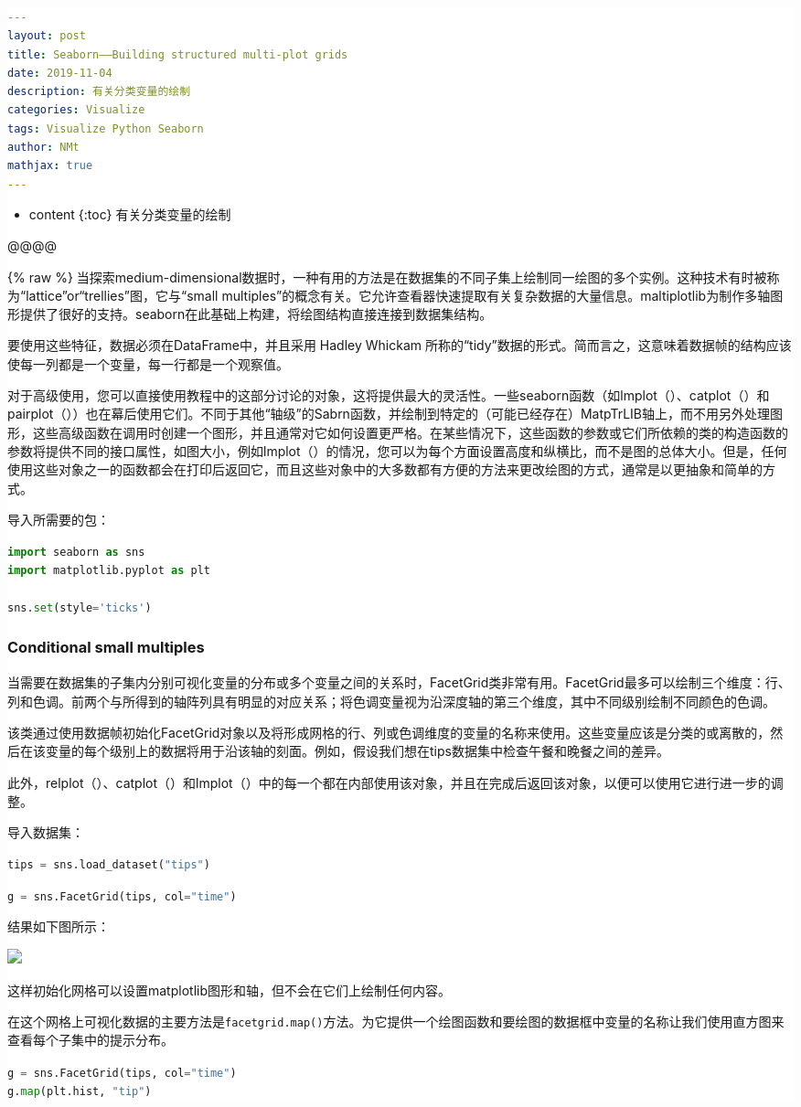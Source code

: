 ```yaml
---
layout: post
title: Seaborn——Building structured multi-plot grids  
date: 2019-11-04
description: 有关分类变量的绘制  
categories: Visualize
tags: Visualize Python Seaborn
author: NMt
mathjax: true
---
```


* content
{:toc}
有关分类变量的绘制 


@@@@


{% raw %}
当探索medium-dimensional数据时，一种有用的方法是在数据集的不同子集上绘制同一绘图的多个实例。这种技术有时被称为“lattice”or“trellies”图，它与“small multiples”的概念有关。它允许查看器快速提取有关复杂数据的大量信息。maltiplotlib为制作多轴图形提供了很好的支持。seaborn在此基础上构建，将绘图结构直接连接到数据集结构。  

要使用这些特征，数据必须在DataFrame中，并且采用 Hadley Whickam 所称的“tidy”数据的形式。简而言之，这意味着数据帧的结构应该使每一列都是一个变量，每一行都是一个观察值。  

对于高级使用，您可以直接使用教程中的这部分讨论的对象，这将提供最大的灵活性。一些seaborn函数（如lmplot（）、catplot（）和pairplot（））也在幕后使用它们。不同于其他“轴级”的Sabrn函数，并绘制到特定的（可能已经存在）MatpTrLIB轴上，而不用另外处理图形，这些高级函数在调用时创建一个图形，并且通常对它如何设置更严格。在某些情况下，这些函数的参数或它们所依赖的类的构造函数的参数将提供不同的接口属性，如图大小，例如lmplot（）的情况，您可以为每个方面设置高度和纵横比，而不是图的总体大小。但是，任何使用这些对象之一的函数都会在打印后返回它，而且这些对象中的大多数都有方便的方法来更改绘图的方式，通常是以更抽象和简单的方式。

导入所需要的包：  

```python
import seaborn as sns
import matplotlib.pyplot as plt

sns.set(style='ticks')
```

### Conditional small multiples  

当需要在数据集的子集内分别可视化变量的分布或多个变量之间的关系时，FacetGrid类非常有用。FacetGrid最多可以绘制三个维度：行、列和色调。前两个与所得到的轴阵列具有明显的对应关系；将色调变量视为沿深度轴的第三个维度，其中不同级别绘制不同颜色的色调。  

该类通过使用数据帧初始化FacetGrid对象以及将形成网格的行、列或色调维度的变量的名称来使用。这些变量应该是分类的或离散的，然后在该变量的每个级别上的数据将用于沿该轴的刻面。例如，假设我们想在tips数据集中检查午餐和晚餐之间的差异。  

此外，relplot（）、catplot（）和lmplot（）中的每一个都在内部使用该对象，并且在完成后返回该对象，以便可以使用它进行进一步的调整。  

导入数据集：  

```python
tips = sns.load_dataset("tips")
```

```python
g = sns.FacetGrid(tips, col="time")
```

结果如下图所示：  

![][pt_01]  

这样初始化网格可以设置matplotlib图形和轴，但不会在它们上绘制任何内容。

在这个网格上可视化数据的主要方法是`facetgrid.map()`方法。为它提供一个绘图函数和要绘图的数据框中变量的名称让我们使用直方图来查看每个子集中的提示分布。

```python
g = sns.FacetGrid(tips, col="time")
g.map(plt.hist, "tip")
```


[pt_01]: /images/posts/41_Seaborn_distri/01.png
[pt_02]: /images/posts/41_Seaborn_distri/02.png
[pt_03]: /images/posts/41_Seaborn_distri/03.png
[pt_04]: /images/posts/41_Seaborn_distri/04.png
[pt_05]: /images/posts/41_Seaborn_distri/05.png
[pt_06]: /images/posts/41_Seaborn_distri/06.png
[pt_07]: /images/posts/41_Seaborn_distri/07.png
[pt_08]: /images/posts/41_Seaborn_distri/08.png
[pt_09]: /images/posts/41_Seaborn_distri/09.png
[pt_10]: /images/posts/41_Seaborn_distri/10.png
[pt_11]: /images/posts/41_Seaborn_distri/11.png
[pt_12]: /images/posts/41_Seaborn_distri/12.png
[pt_13]: /images/posts/41_Seaborn_distri/13.png
[pt_14]: /images/posts/41_Seaborn_distri/14.png
[pt_15]: /images/posts/41_Seaborn_distri/15.png
[pt_16]: /images/posts/41_Seaborn_distri/16.png
[pt_17]: /images/posts/41_Seaborn_distri/17.png
[pt_18]: /images/posts/41_Seaborn_distri/18.png
[pt_19]: /images/posts/41_Seaborn_distri/19.png
[pt_20]: /images/posts/41_Seaborn_distri/20.png
[pt_21]: /images/posts/41_Seaborn_distri/21.png
[pt_22]: /images/posts/41_Seaborn_distri/22.png
[pt_23]: /images/posts/41_Seaborn_distri/23.png
[pt_24]: /images/posts/41_Seaborn_distri/24.png
[pt_25]: /images/posts/41_Seaborn_distri/25.png
[pt_26]: /images/posts/41_Seaborn_distri/26.png
[pt_27]: /images/posts/41_Seaborn_distri/27.png
[pt_28]: /images/posts/41_Seaborn_distri/28.png